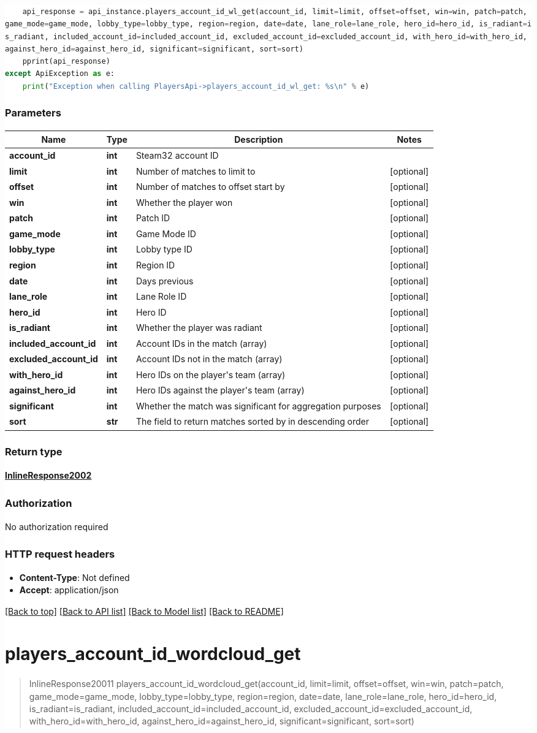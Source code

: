 ```python
    api_response = api_instance.players_account_id_wl_get(account_id, limit=limit, offset=offset, win=win, patch=patch, game_mode=game_mode, lobby_type=lobby_type, region=region, date=date, lane_role=lane_role, hero_id=hero_id, is_radiant=is_radiant, included_account_id=included_account_id, excluded_account_id=excluded_account_id, with_hero_id=with_hero_id, against_hero_id=against_hero_id, significant=significant, sort=sort)
    pprint(api_response)
except ApiException as e:
    print("Exception when calling PlayersApi->players_account_id_wl_get: %s\n" % e)
```

### Parameters

Name | Type | Description  | Notes
------------- | ------------- | ------------- | -------------
 **account_id** | **int**| Steam32 account ID | 
 **limit** | **int**| Number of matches to limit to | [optional] 
 **offset** | **int**| Number of matches to offset start by | [optional] 
 **win** | **int**| Whether the player won | [optional] 
 **patch** | **int**| Patch ID | [optional] 
 **game_mode** | **int**| Game Mode ID | [optional] 
 **lobby_type** | **int**| Lobby type ID | [optional] 
 **region** | **int**| Region ID | [optional] 
 **date** | **int**| Days previous | [optional] 
 **lane_role** | **int**| Lane Role ID | [optional] 
 **hero_id** | **int**| Hero ID | [optional] 
 **is_radiant** | **int**| Whether the player was radiant | [optional] 
 **included_account_id** | **int**| Account IDs in the match (array) | [optional] 
 **excluded_account_id** | **int**| Account IDs not in the match (array) | [optional] 
 **with_hero_id** | **int**| Hero IDs on the player&#39;s team (array) | [optional] 
 **against_hero_id** | **int**| Hero IDs against the player&#39;s team (array) | [optional] 
 **significant** | **int**| Whether the match was significant for aggregation purposes | [optional] 
 **sort** | **str**| The field to return matches sorted by in descending order | [optional] 

### Return type

[**InlineResponse2002**](InlineResponse2002.md)

### Authorization

No authorization required

### HTTP request headers

 - **Content-Type**: Not defined
 - **Accept**: application/json

[[Back to top]](#) [[Back to API list]](../README.md#documentation-for-api-endpoints) [[Back to Model list]](../README.md#documentation-for-models) [[Back to README]](../README.md)

# **players_account_id_wordcloud_get**
> InlineResponse20011 players_account_id_wordcloud_get(account_id, limit=limit, offset=offset, win=win, patch=patch, game_mode=game_mode, lobby_type=lobby_type, region=region, date=date, lane_role=lane_role, hero_id=hero_id, is_radiant=is_radiant, included_account_id=included_account_id, excluded_account_id=excluded_account_id, with_hero_id=with_hero_id, against_hero_id=against_hero_id, significant=significant, sort=sort)
